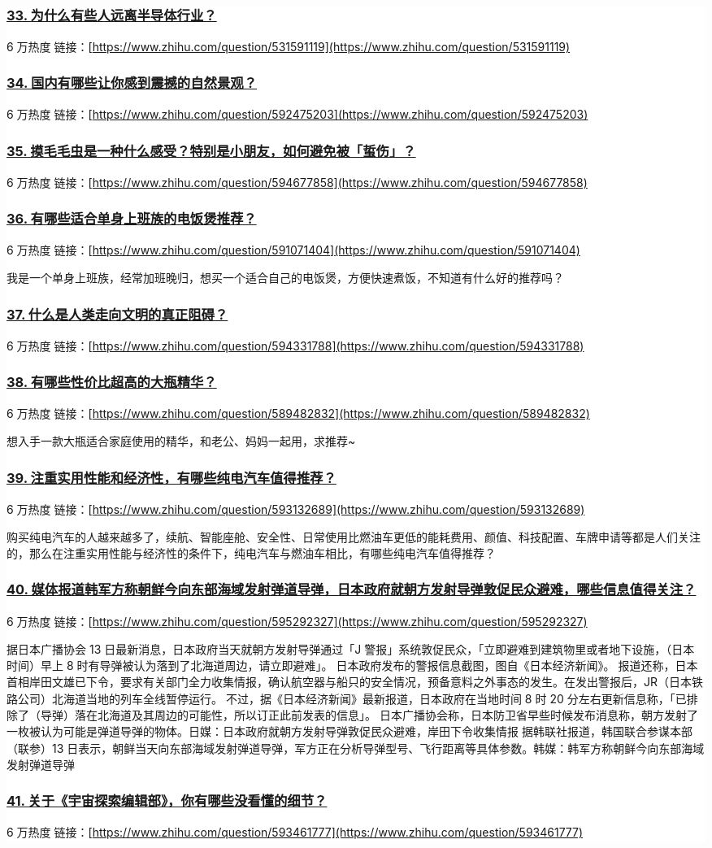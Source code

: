 ### [33. 为什么有些人远离半导体行业？](https://www.zhihu.com/question/531591119)
6 万热度 链接：[https://www.zhihu.com/question/531591119](https://www.zhihu.com/question/531591119)



### [34. 国内有哪些让你感到震撼的自然景观？](https://www.zhihu.com/question/592475203)
6 万热度 链接：[https://www.zhihu.com/question/592475203](https://www.zhihu.com/question/592475203)



### [35. 摸毛毛虫是一种什么感受？特别是小朋友，如何避免被「蜇伤」？](https://www.zhihu.com/question/594677858)
6 万热度 链接：[https://www.zhihu.com/question/594677858](https://www.zhihu.com/question/594677858)



### [36. 有哪些适合单身上班族的电饭煲推荐？](https://www.zhihu.com/question/591071404)
6 万热度 链接：[https://www.zhihu.com/question/591071404](https://www.zhihu.com/question/591071404)

我是一个单身上班族，经常加班晚归，想买一个适合自己的电饭煲，方便快速煮饭，不知道有什么好的推荐吗？

### [37. 什么是人类走向文明的真正阻碍？](https://www.zhihu.com/question/594331788)
6 万热度 链接：[https://www.zhihu.com/question/594331788](https://www.zhihu.com/question/594331788)



### [38. 有哪些性价比超高的大瓶精华？](https://www.zhihu.com/question/589482832)
6 万热度 链接：[https://www.zhihu.com/question/589482832](https://www.zhihu.com/question/589482832)

想入手一款大瓶适合家庭使用的精华，和老公、妈妈一起用，求推荐~

### [39. 注重实用性能和经济性，有哪些纯电汽车值得推荐？](https://www.zhihu.com/question/593132689)
6 万热度 链接：[https://www.zhihu.com/question/593132689](https://www.zhihu.com/question/593132689)

购买纯电汽车的人越来越多了，续航、智能座舱、安全性、日常使用比燃油车更低的能耗费用、颜值、科技配置、车牌申请等都是人们关注的，那么在注重实用性能与经济性的条件下，纯电汽车与燃油车相比，有哪些纯电汽车值得推荐？

### [40. 媒体报道韩军方称朝鲜今向东部海域发射弹道导弹，日本政府就朝方发射导弹敦促民众避难，哪些信息值得关注？](https://www.zhihu.com/question/595292327)
6 万热度 链接：[https://www.zhihu.com/question/595292327](https://www.zhihu.com/question/595292327)

据日本广播协会 13 日最新消息，日本政府当天就朝方发射导弹通过「J 警报」系统敦促民众，「立即避难到建筑物里或者地下设施，（日本时间）早上 8 时有导弹被认为落到了北海道周边，请立即避难」。 日本政府发布的警报信息截图，图自《日本经济新闻》。 报道还称，日本首相岸田文雄已下令，要求有关部门全力收集情报，确认航空器与船只的安全情况，预备意料之外事态的发生。在发出警报后，JR（日本铁路公司）北海道当地的列车全线暂停运行。 不过，据《日本经济新闻》最新报道，日本政府在当地时间 8 时 20 分左右更新信息称，「已排除了（导弹）落在北海道及其周边的可能性，所以订正此前发表的信息」。 日本广播协会称，日本防卫省早些时候发布消息称，朝方发射了一枚被认为可能是弹道导弹的物体。日媒：日本政府就朝方发射导弹敦促民众避难，岸田下令收集情报 据韩联社报道，韩国联合参谋本部（联参）13 日表示，朝鲜当天向东部海域发射弹道导弹，军方正在分析导弹型号、飞行距离等具体参数。韩媒：韩军方称朝鲜今向东部海域发射弹道导弹

### [41. 关于《宇宙探索编辑部》，你有哪些没看懂的细节？](https://www.zhihu.com/question/593461777)
6 万热度 链接：[https://www.zhihu.com/question/593461777](https://www.zhihu.com/question/593461777)
